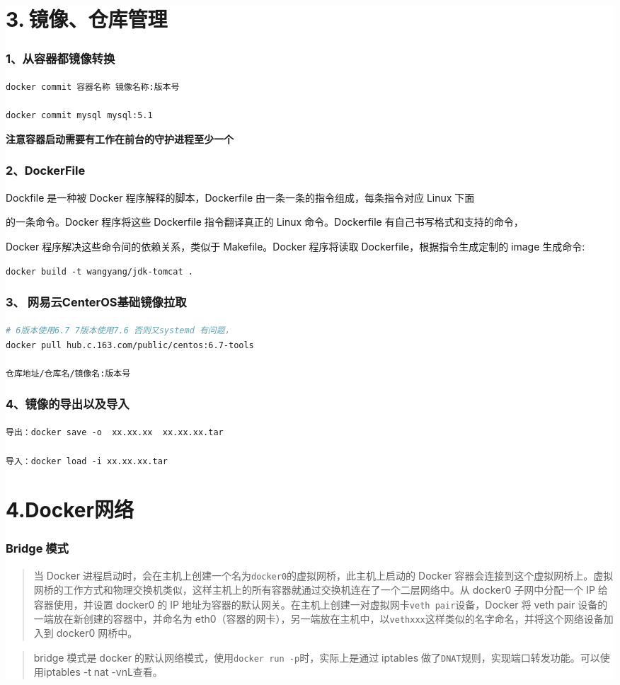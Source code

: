 # **3. 镜像、仓库管理** 

### 1、从容器都镜像转换

```bash
docker commit 容器名称 镜像名称:版本号  

docker commit mysql mysql:5.1
```

**注意容器启动需要有工作在前台的守护进程至少一个**

### 2、DockerFile 

Dockfile 是一种被 Docker 程序解释的脚本，Dockerfile 由一条一条的指令组成，每条指令对应 Linux 下面 

的一条命令。Docker 程序将这些 Dockerfile 指令翻译真正的 Linux 命令。Dockerfile 有自己书写格式和支持的命令， 

Docker 程序解决这些命令间的依赖关系，类似于 Makefile。Docker 程序将读取 Dockerfile，根据指令生成定制的 image 生成命令:

`docker build -t wangyang/jdk-tomcat .` 

### 3、 网易云CenterOS基础镜像拉取

```bash
# 6版本使用6.7 7版本使用7.6 否则又systemd 有问题，
docker pull hub.c.163.com/public/centos:6.7-tools

仓库地址/仓库名/镜像名:版本号

```

### 4、镜像的导出以及导入

```
导出：docker save -o  xx.xx.xx  xx.xx.xx.tar

导入：docker load -i xx.xx.xx.tar
```

# 4.Docker网络

### Bridge 模式

> 当 Docker 进程启动时，会在主机上创建一个名为`docker0`的虚拟网桥，此主机上启动的 Docker 容器会连接到这个虚拟网桥上。虚拟网桥的工作方式和物理交换机类似，这样主机上的所有容器就通过交换机连在了一个二层网络中。从 docker0 子网中分配一个 IP 给容器使用，并设置 docker0 的 IP 地址为容器的默认网关。在主机上创建一对虚拟网卡`veth pair`设备，Docker 将 veth pair 设备的一端放在新创建的容器中，并命名为 eth0（容器的网卡），另一端放在主机中，以`vethxxx`这样类似的名字命名，并将这个网络设备加入到 docker0 网桥中。



> bridge 模式是 docker 的默认网络模式，使用`docker run -p`时，实际上是通过 iptables 做了`DNAT`规则，实现端口转发功能。可以使用iptables -t nat -vnL查看。
